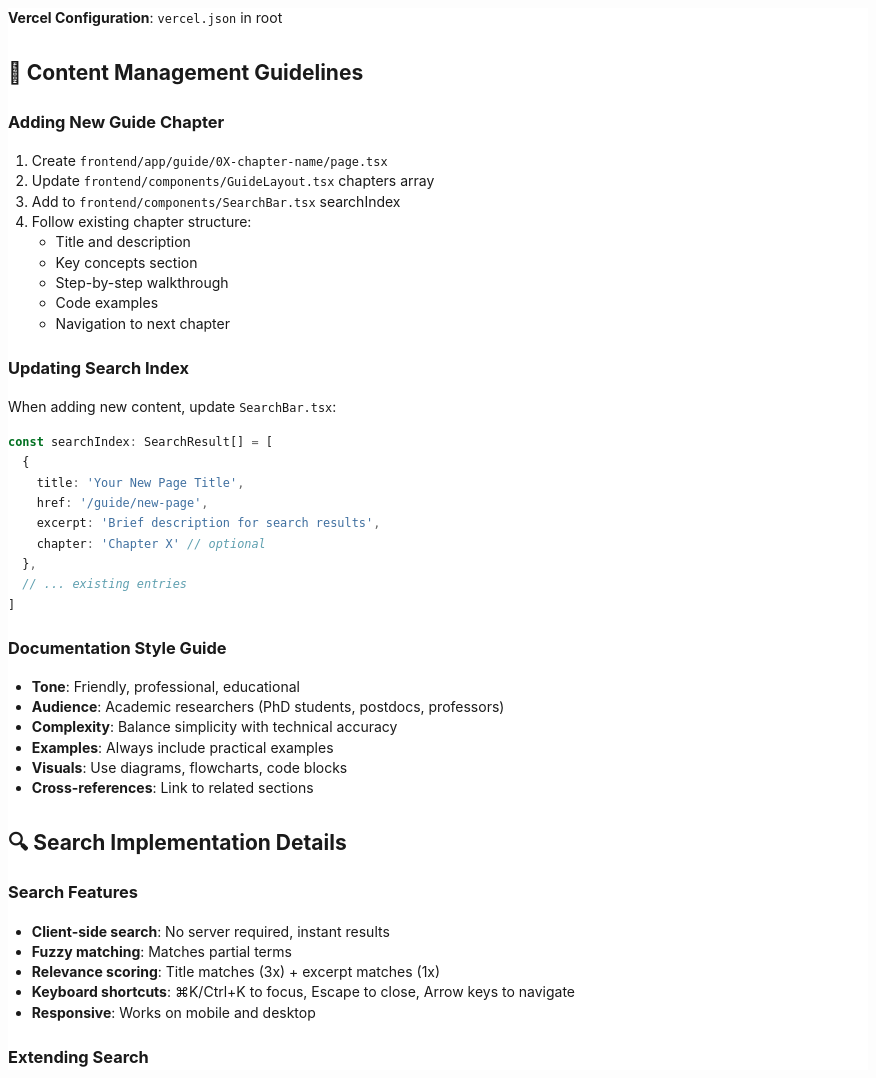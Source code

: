 **Vercel Configuration**: `vercel.json` in root

## 📝 Content Management Guidelines

### Adding New Guide Chapter

1. Create `frontend/app/guide/0X-chapter-name/page.tsx`
2. Update `frontend/components/GuideLayout.tsx` chapters array
3. Add to `frontend/components/SearchBar.tsx` searchIndex
4. Follow existing chapter structure:
   - Title and description
   - Key concepts section
   - Step-by-step walkthrough
   - Code examples
   - Navigation to next chapter

### Updating Search Index

When adding new content, update `SearchBar.tsx`:

```typescript
const searchIndex: SearchResult[] = [
  {
    title: 'Your New Page Title',
    href: '/guide/new-page',
    excerpt: 'Brief description for search results',
    chapter: 'Chapter X' // optional
  },
  // ... existing entries
]
```

### Documentation Style Guide

- **Tone**: Friendly, professional, educational
- **Audience**: Academic researchers (PhD students, postdocs, professors)
- **Complexity**: Balance simplicity with technical accuracy
- **Examples**: Always include practical examples
- **Visuals**: Use diagrams, flowcharts, code blocks
- **Cross-references**: Link to related sections

## 🔍 Search Implementation Details

### Search Features

- **Client-side search**: No server required, instant results
- **Fuzzy matching**: Matches partial terms
- **Relevance scoring**: Title matches (3x) + excerpt matches (1x)
- **Keyboard shortcuts**: ⌘K/Ctrl+K to focus, Escape to close, Arrow keys to navigate
- **Responsive**: Works on mobile and desktop

### Extending Search
